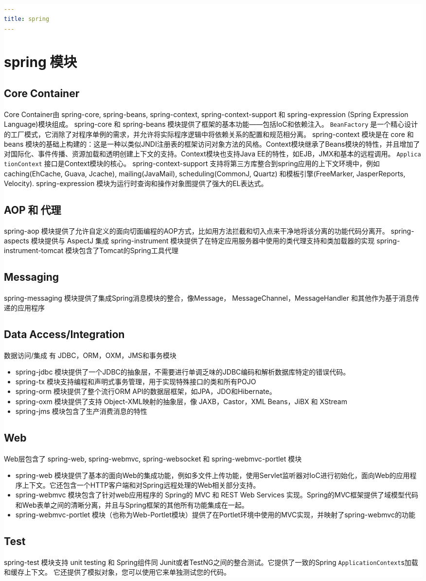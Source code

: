 ```yaml
---
title: spring
---
```



# spring 模块

## Core Container
Core Container由 spring-core, spring-beans, spring-context, spring-context-support 和 spring-expression (Spring Expression Language)模块组成。
spring-core 和 spring-beans 模块提供了框架的基本功能——包括IoC和依赖注入。 `BeanFactory` 是一个精心设计的工厂模式，它消除了对程序单例的需求，并允许将实际程序逻辑中将依赖关系的配置和规范相分离。
spring-context 模块是在 core 和 beans 模块的基础上构建的：这是一种以类似JNDI注册表的框架访问对象方法的风格。Context模块继承了Beans模块的特性，并且增加了对国际化、事件传播、资源加载和透明创建上下文的支持。Context模块也支持Java EE的特性，如EJB，JMX和基本的远程调用。 `ApplicationContext` 接口是Context模块的核心。
spring-context-support 支持将第三方库整合到spring应用的上下文环境中，例如caching(EhCache, Guava, Jcache), mailing(JavaMail), scheduling(CommonJ, Quartz) 和模板引擎(FreeMarker, JasperReports, Velocity).
spring-expression 模块为运行时查询和操作对象图提供了强大的EL表达式。

## AOP 和 代理
spring-aop 模块提供了允许自定义的面向切面编程的AOP方式，比如用方法拦截和切入点来干净地将该分离的功能代码分离开。
spring-aspects 模块提供与 AspectJ 集成
spring-instrument 模块提供了在特定应用服务器中使用的类代理支持和类加载器的实现
spring-instrument-tomcat 模块包含了Tomcat的Spring工具代理

## Messaging
spring-messaging 模块提供了集成Spring消息模块的整合，像Message， MessageChannel，MessageHandler 和其他作为基于消息传递的应用程序

## Data Access/Integration
数据访问/集成 有 JDBC，ORM，OXM，JMS和事务模块
- spring-jdbc 模块提供了一个JDBC的抽象层，不需要进行单调乏味的JDBC编码和解析数据库特定的错误代码。
- spring-tx 模块支持编程和声明式事务管理，用于实现特殊接口的类和所有POJO
- spring-orm 模块提供了整个流行ORM API的数据层框架，如JPA，JDO和Hibernate。
- spring-oxm 模块提供了支持 Object-XML映射的抽象层，像 JAXB，Castor，XML Beans，JiBX 和 XStream
- spring-jms 模块包含了生产消费消息的特性

## Web
Web层包含了 spring-web, spring-webmvc, spring-websocket 和 spring-webmvc-portlet 模块
- spring-web 模块提供了基本的面向Web的集成功能，例如多文件上传功能，使用Servlet监听器对IoC进行初始化，面向Web的应用程序上下文。它还包含一个HTTP客户端和对Spring远程处理的Web相关部分支持。
- spring-webmvc 模块包含了针对web应用程序的 Spring的 MVC 和 REST Web Services 实现。Spring的MVC框架提供了域模型代码和Web表单之间的清晰分离，并且与Spring框架的其他所有功能集成在一起。
- spring-webmvc-portlet 模块（也称为Web-Portlet模块）提供了在Portlet环境中使用的MVC实现，并映射了spring-webmvc的功能

## Test
spring-test 模块支持 unit testing 和 Spring组件同 Junit或者TestNG之间的整合测试。它提供了一致的Spring `ApplicationContext`s加载和缓存上下文。 它还提供了模拟对象，您可以使用它来单独测试您的代码。
